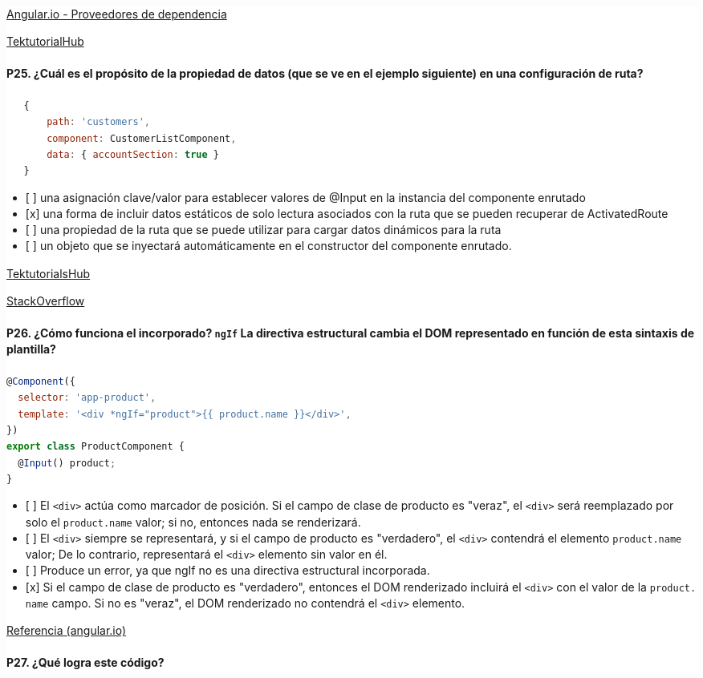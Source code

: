 [Angular.io - Proveedores de dependencia](https://angular.io/guide/dependency-injection-providers#defining-providers)

[TektutorialHub](https://www.tektutorialshub.com/angular/angular-providers/)

#### P25. ¿Cuál es el propósito de la propiedad de datos (que se ve en el ejemplo siguiente) en una configuración de ruta?

```javascript
   {
       path: 'customers',
       component: CustomerListComponent,
       data: { accountSection: true }
   }
```

- \[ ] una asignación clave/valor para establecer valores de @Input en la instancia del componente enrutado
- \[x] una forma de incluir datos estáticos de solo lectura asociados con la ruta que se pueden recuperar de ActivatedRoute
- \[ ] una propiedad de la ruta que se puede utilizar para cargar datos dinámicos para la ruta
- \[ ] un objeto que se inyectará automáticamente en el constructor del componente enrutado.

[TektutorialsHub](https://www.tektutorialshub.com/angular/angular-pass-data-to-route/#:~:text=Angular%20allows%20us%20to%20pass,of%20the%20history%20state%20object)

[StackOverflow](https://stackoverflow.com/a/36835156)

#### P26. ¿Cómo funciona el incorporado? `ngIf` La directiva estructural cambia el DOM representado en función de esta sintaxis de plantilla?

```javascript
@Component({
  selector: 'app-product',
  template: '<div *ngIf="product">{{ product.name }}</div>',
})
export class ProductComponent {
  @Input() product;
}
```

- \[ ] El `<div>` actúa como marcador de posición. Si el campo de clase de producto es "veraz", el `<div>` será reemplazado por solo el `product.name` valor; si no, entonces nada se renderizará.
- \[ ] El `<div>` siempre se representará, y si el campo de producto es "verdadero", el `<div>` contendrá el elemento `product.name` valor; De lo contrario, representará el `<div>` elemento sin valor en él.
- \[ ] Produce un error, ya que ngIf no es una directiva estructural incorporada.
- \[x] Si el campo de clase de producto es "verdadero", entonces el DOM renderizado incluirá el `<div>` con el valor de la `product.name` campo. Si no es "veraz", el DOM renderizado no contendrá el `<div>` elemento.

[Referencia (angular.io)](https://angular.io/api/common/NgIf)

#### P27. ¿Qué logra este código?

